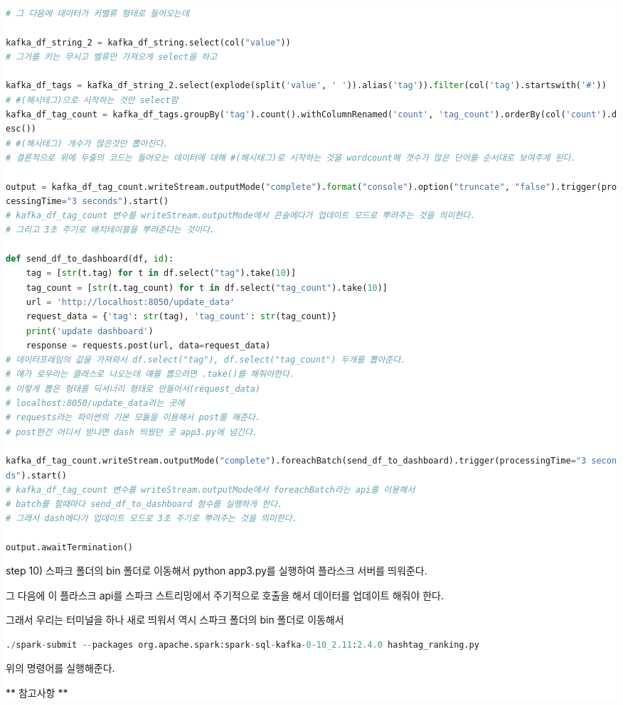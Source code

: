 ```python
# 그 다음에 데이터가 키벨류 형태로 들어오는데 

kafka_df_string_2 = kafka_df_string.select(col("value"))
# 그거를 키는 무시고 벨류만 가져오게 select을 하고

kafka_df_tags = kafka_df_string_2.select(explode(split('value', ' ')).alias('tag')).filter(col('tag').startswith('#'))
# #(해시테그)으로 시작하는 것만 select함
kafka_df_tag_count = kafka_df_tags.groupBy('tag').count().withColumnRenamed('count', 'tag_count').orderBy(col('count').desc())
# #(해시테그) 개수가 많은것만 뽑아진다.
# 결론적으로 위에 두줄의 코드는 들어오는 데이터에 대해 #(해시테그)로 시작하는 것을 wordcount해 갯수가 많은 단어를 순서대로 보여주게 된다.

output = kafka_df_tag_count.writeStream.outputMode("complete").format("console").option("truncate", "false").trigger(processingTime="3 seconds").start()
# kafka_df_tag_count 변수를 writeStream.outputMode에서 콘솔에다가 업데이트 모드로 뿌려주는 것을 의미한다. 
# 그리고 3초 주기로 배치테이블을 뿌려준다는 것이다.

def send_df_to_dashboard(df, id):
    tag = [str(t.tag) for t in df.select("tag").take(10)]
    tag_count = [str(t.tag_count) for t in df.select("tag_count").take(10)]
    url = 'http://localhost:8050/update_data'
    request_data = {'tag': str(tag), 'tag_count': str(tag_count)}
    print('update dashboard')
    response = requests.post(url, data=request_data)
# 데이터프레임의 값을 가져와서 df.select("tag"), df.select("tag_count") 두개를 뽑아준다.
# 얘가 로우라는 클래스로 나오는데 얘를 뽑으려면 .take()를 해줘야한다.
# 이렇게 뽑은 형태를 딕셔너리 형태로 만들어서(request_data)
# localhost:8050/update_data라는 곳에 
# requests라는 파이썬의 기본 모듈을 이용해서 post를 해준다.
# post한건 어디서 받냐면 dash 띄웠던 곳 app3.py에 넘긴다.

kafka_df_tag_count.writeStream.outputMode("complete").foreachBatch(send_df_to_dashboard).trigger(processingTime="3 seconds").start()
# kafka_df_tag_count 변수를 writeStream.outputMode에서 foreachBatch라는 api를 이용해서
# batch를 할때마다 send_df_to_dashboard 함수를 실행하게 한다.
# 그래서 dash에다가 업데이트 모드로 3초 주기로 뿌려주는 것을 의미한다. 

output.awaitTermination()
```

step 10) 스파크 폴더의 bin 폴더로 이동해서 python app3.py를 실행하여 플라스크 서버를 띄워준다.

그 다음에 이 플라스크 api를 스파크 스트리밍에서 주기적으로 호출을 해서 데이터를 업데이트 해줘야 한다.

그래서 우리는 터미널을 하나 새로 띄워서 역시 스파크 폴더의 bin 폴더로 이동해서

```python
./spark-submit --packages org.apache.spark:spark-sql-kafka-0-10_2.11:2.4.0 hashtag_ranking.py
```

위의 명령어를 실행해준다.

** 참고사항 **
